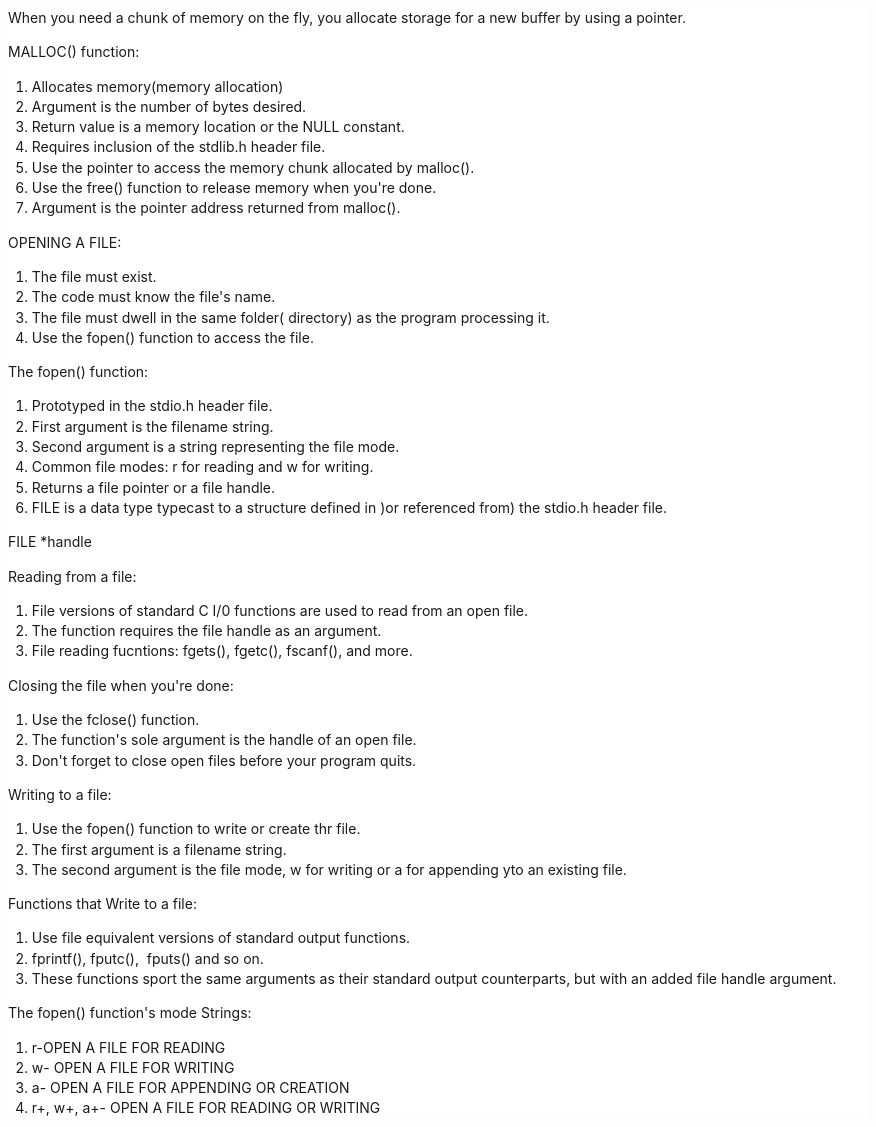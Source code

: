 When you need a chunk of memory on the fly, you allocate storage for a new buffer by using a pointer.

MALLOC() function:
1. Allocates memory(memory allocation)
2. Argument is the number of bytes desired.
3. Return value is a memory location or the NULL constant.
4. Requires inclusion of the stdlib.h header file.
5. Use the pointer to access the memory chunk allocated by malloc().
6. Use the free() function to release memory when you're done.
7. Argument is the pointer address returned from malloc().

OPENING A FILE:
1. The file must exist.
2. The code must know the file's name.
3. The file must dwell in the same folder( directory) as the program processing it.
4. Use the fopen() function to access the file.

The fopen() function:
1. Prototyped in the stdio.h header file.
2. First argument is the filename string.
3. Second argument is a string representing the file mode.
4. Common file modes: r for reading and w for writing.
5. Returns a file pointer or a file handle.
6. FILE is a data type typecast to a structure defined in )or referenced from) the stdio.h header file.

FILE *handle

Reading from a file:
1. File versions of standard C I/0 functions are used to read from an open file.
2. The function requires the file handle as an argument.
3. File reading fucntions: fgets(), fgetc(), fscanf(), and more.

Closing the file when you're done:
1. Use the fclose() function.
2. The function's sole argument is the handle of an open file.
3. Don't forget to close open files before your program quits.

Writing to a file:
1. Use the fopen() function to write or create thr file.
2. The first argument is a filename string.
3. The second argument is the file mode, w for writing or a for appending yto an existing file.

Functions that Write to a file:
1. Use file equivalent versions of standard output functions.
2. fprintf(), fputc(),  fputs() and so on.
3. These functions sport the same arguments as their standard output counterparts, but with an added file handle argument.

The fopen() function's mode Strings:
1. r-OPEN A FILE FOR READING
2. w- OPEN A FILE FOR WRITING
3. a- OPEN A FILE FOR APPENDING OR CREATION
4. r+, w+, a+- OPEN A FILE FOR READING OR WRITING
